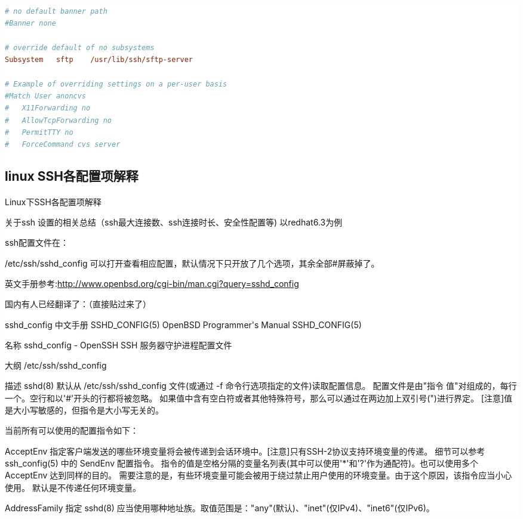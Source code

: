 ``` ini
# no default banner path
#Banner none

# override default of no subsystems
Subsystem	sftp	/usr/lib/ssh/sftp-server

# Example of overriding settings on a per-user basis
#Match User anoncvs
#	X11Forwarding no
#	AllowTcpForwarding no
#	PermitTTY no
#	ForceCommand cvs server
```


## linux SSH各配置项解释
Linux下SSH各配置项解释

关于ssh 设置的相关总结（ssh最大连接数、ssh连接时长、安全性配置等)
以redhat6.3为例

ssh配置文件在：

/etc/ssh/sshd_config
可以打开查看相应配置，默认情况下只开放了几个选项，其余全部#屏蔽掉了。

英文手册参考:http://www.openbsd.org/cgi-bin/man.cgi?query=sshd_config

国内有人已经翻译了：（直接贴过来了）

sshd_config 中文手册
SSHD_CONFIG(5) OpenBSD Programmer's Manual SSHD_CONFIG(5)

名称
sshd_config - OpenSSH SSH 服务器守护进程配置文件

大纲
/etc/ssh/sshd_config

描述
sshd(8) 默认从 /etc/ssh/sshd_config 文件(或通过 -f 命令行选项指定的文件)读取配置信息。
配置文件是由"指令 值"对组成的，每行一个。空行和以'#'开头的行都将被忽略。
如果值中含有空白符或者其他特殊符号，那么可以通过在两边加上双引号(")进行界定。
[注意]值是大小写敏感的，但指令是大小写无关的。

当前所有可以使用的配置指令如下：

AcceptEnv
指定客户端发送的哪些环境变量将会被传递到会话环境中。[注意]只有SSH-2协议支持环境变量的传递。
细节可以参考 ssh_config(5) 中的 SendEnv 配置指令。
指令的值是空格分隔的变量名列表(其中可以使用'*'和'?'作为通配符)。也可以使用多个 AcceptEnv 达到同样的目的。
需要注意的是，有些环境变量可能会被用于绕过禁止用户使用的环境变量。由于这个原因，该指令应当小心使用。
默认是不传递任何环境变量。

AddressFamily
指定 sshd(8) 应当使用哪种地址族。取值范围是："any"(默认)、"inet"(仅IPv4)、"inet6"(仅IPv6)。
